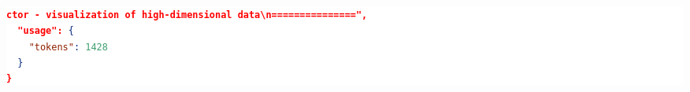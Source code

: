 ```json
ctor - visualization of high-dimensional data\n===============",
  "usage": {
    "tokens": 1428
  }
}
```

